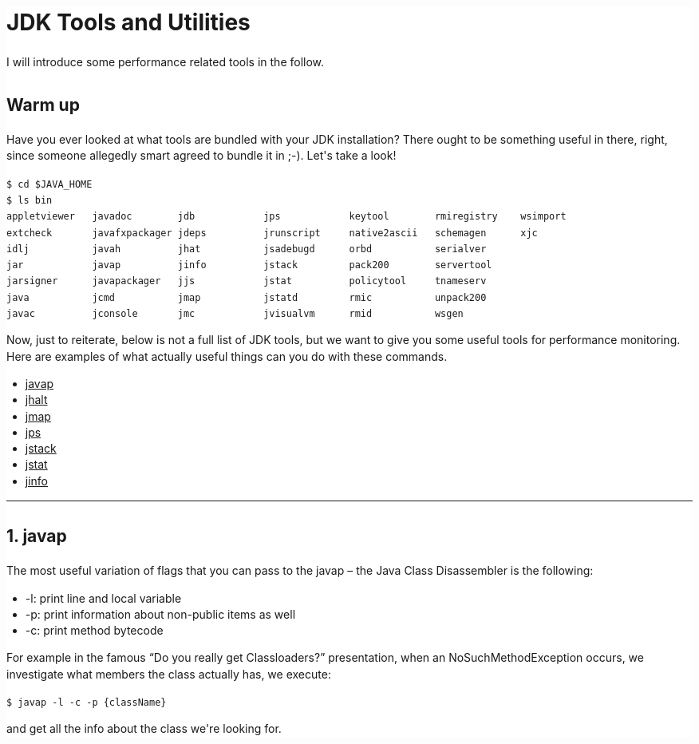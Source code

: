 # JDK Tools and Utilities
I will introduce some performance related tools in the follow.

## Warm up
Have you ever looked at what tools are bundled with your JDK installation? There ought to be something useful in there, right, since someone allegedly smart agreed to bundle it in ;-). Let's take a look!

```
$ cd $JAVA_HOME
$ ls bin
appletviewer   javadoc        jdb            jps            keytool        rmiregistry    wsimport
extcheck       javafxpackager jdeps          jrunscript     native2ascii   schemagen      xjc
idlj           javah          jhat           jsadebugd      orbd           serialver
jar            javap          jinfo          jstack         pack200        servertool
jarsigner      javapackager   jjs            jstat          policytool     tnameserv
java           jcmd           jmap           jstatd         rmic           unpack200
javac          jconsole       jmc            jvisualvm      rmid           wsgen
```

Now, just to reiterate, below is not a full list of JDK tools, but we want to give you some useful tools for performance monitoring. Here are examples of what actually useful things can you do with these commands.

- [javap](#1-javap)
- [jhalt](#2-jhalt)
- [jmap](#3-jmap)
- [jps](#4-jps)
- [jstack](#5-jstack)
- [jstat](#6-jstat)
- [jinfo](#7-jinfo)

---
## 1. javap
The most useful variation of flags that you can pass to the javap – the Java Class Disassembler is the following:

* -l: print line and local variable
* -p: print information about non-public items as well
* -c: print method bytecode

For example in the famous “Do you really get Classloaders?” presentation, when an NoSuchMethodException occurs, we investigate what members the class actually has, we execute:

```
$ javap -l -c -p {className}
```

and get all the info about the class we're looking for.
